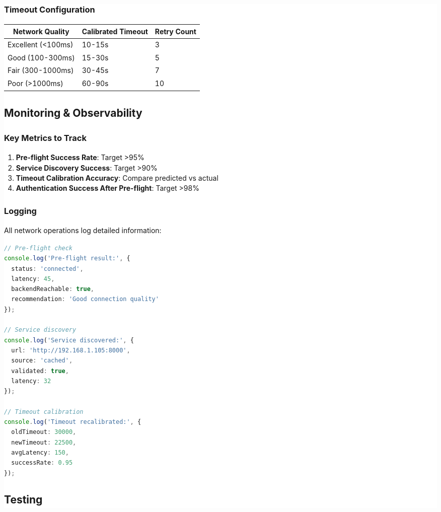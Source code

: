 ### Timeout Configuration

| Network Quality | Calibrated Timeout | Retry Count |
|-----------------|-------------------|-------------|
| Excellent (<100ms) | 10-15s | 3 |
| Good (100-300ms) | 15-30s | 5 |
| Fair (300-1000ms) | 30-45s | 7 |
| Poor (>1000ms) | 60-90s | 10 |

## Monitoring & Observability

### Key Metrics to Track

1. **Pre-flight Success Rate**: Target >95%
2. **Service Discovery Success**: Target >90%
3. **Timeout Calibration Accuracy**: Compare predicted vs actual
4. **Authentication Success After Pre-flight**: Target >98%

### Logging

All network operations log detailed information:

```typescript
// Pre-flight check
console.log('Pre-flight result:', {
  status: 'connected',
  latency: 45,
  backendReachable: true,
  recommendation: 'Good connection quality'
});

// Service discovery
console.log('Service discovered:', {
  url: 'http://192.168.1.105:8000',
  source: 'cached',
  validated: true,
  latency: 32
});

// Timeout calibration
console.log('Timeout recalibrated:', {
  oldTimeout: 30000,
  newTimeout: 22500,
  avgLatency: 150,
  successRate: 0.95
});
```

## Testing
